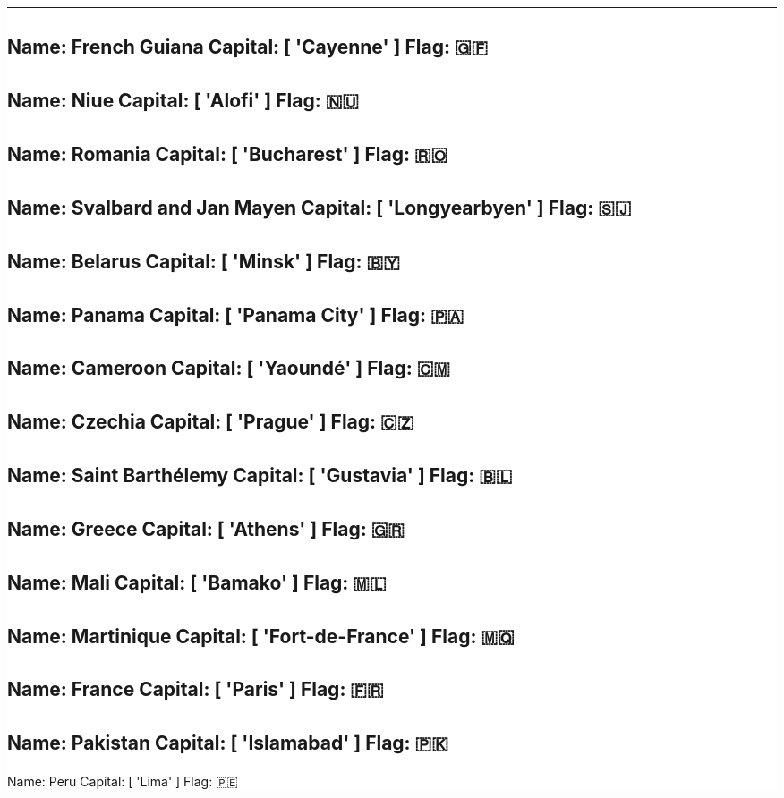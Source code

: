 --------------------
Name:  French Guiana
Capital:  [ 'Cayenne' ]
Flag:  🇬🇫
--------------------
Name:  Niue
Capital:  [ 'Alofi' ]
Flag:  🇳🇺
--------------------
Name:  Romania
Capital:  [ 'Bucharest' ]
Flag:  🇷🇴
--------------------
Name:  Svalbard and Jan Mayen
Capital:  [ 'Longyearbyen' ]
Flag:  🇸🇯
--------------------
Name:  Belarus
Capital:  [ 'Minsk' ]
Flag:  🇧🇾
--------------------
Name:  Panama
Capital:  [ 'Panama City' ]
Flag:  🇵🇦
--------------------
Name:  Cameroon
Capital:  [ 'Yaoundé' ]
Flag:  🇨🇲
--------------------
Name:  Czechia
Capital:  [ 'Prague' ]
Flag:  🇨🇿
--------------------
Name:  Saint Barthélemy
Capital:  [ 'Gustavia' ]
Flag:  🇧🇱
--------------------
Name:  Greece
Capital:  [ 'Athens' ]
Flag:  🇬🇷
--------------------
Name:  Mali
Capital:  [ 'Bamako' ]
Flag:  🇲🇱
--------------------
Name:  Martinique
Capital:  [ 'Fort-de-France' ]
Flag:  🇲🇶
--------------------
Name:  France
Capital:  [ 'Paris' ]
Flag:  🇫🇷
--------------------
Name:  Pakistan
Capital:  [ 'Islamabad' ]
Flag:  🇵🇰
--------------------
Name:  Peru
Capital:  [ 'Lima' ]
Flag:  🇵🇪
